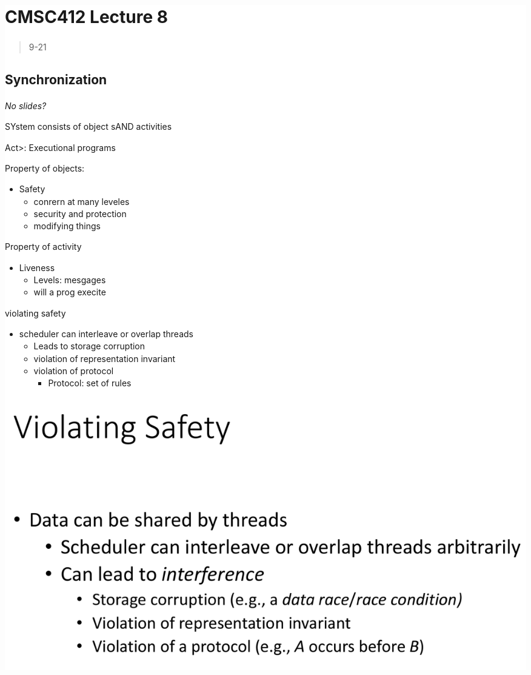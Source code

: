 # CMSC412 Lecture 8  
> 9-21  

## Synchronization  

*No slides?*  

SYstem consists of object sAND activities

Act>: Executional programs

Property of objects:
* Safety
  * conrern at many leveles
  * security and protection
  * modifying things

Property of activity
* Liveness
  * Levels: mesgages
  * will a prog execite

violating safety
* scheduler can interleave or overlap threads 
  * Leads to storage corruption
  * violation of representation invariant
  * violation of protocol
    * Protocol: set of rules

![Alt text](img/Lecture08/image.png)  
